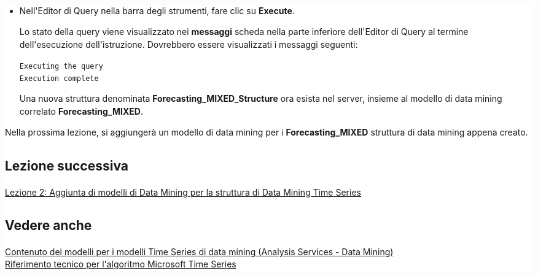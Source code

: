 -   Nell'Editor di Query nella barra degli strumenti, fare clic su **Execute**.  
  
     Lo stato della query viene visualizzato nei **messaggi** scheda nella parte inferiore dell'Editor di Query al termine dell'esecuzione dell'istruzione. Dovrebbero essere visualizzati i messaggi seguenti:  
  
    ```  
    Executing the query   
    Execution complete  
    ```  
  
     Una nuova struttura denominata **Forecasting_MIXED_Structure** ora esista nel server, insieme al modello di data mining correlato **Forecasting_MIXED**.  
  
 Nella prossima lezione, si aggiungerà un modello di data mining per i **Forecasting_MIXED** struttura di data mining appena creato.  
  
## <a name="next-lesson"></a>Lezione successiva  
 [Lezione 2: Aggiunta di modelli di Data Mining per la struttura di Data Mining Time Series](../../2014/tutorials/lesson-2-adding-mining-models-to-the-time-series-mining-structure.md)  
  
## <a name="see-also"></a>Vedere anche  
 [Contenuto dei modelli per i modelli Time Series di data mining &#40;Analysis Services - Data Mining&#41;](../../2014/analysis-services/data-mining/mining-model-content-for-time-series-models-analysis-services-data-mining.md)   
 [Riferimento tecnico per l'algoritmo Microsoft Time Series](../../2014/analysis-services/data-mining/microsoft-time-series-algorithm-technical-reference.md)  
  
  
